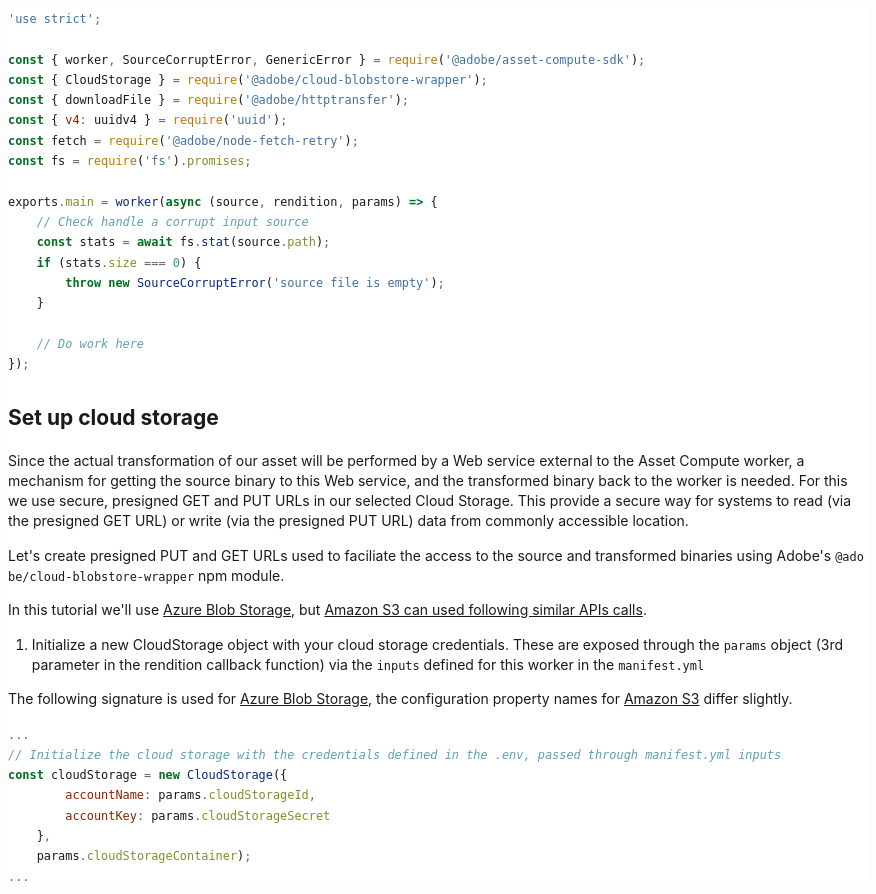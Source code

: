 ```javascript
'use strict';

const { worker, SourceCorruptError, GenericError } = require('@adobe/asset-compute-sdk');
const { CloudStorage } = require('@adobe/cloud-blobstore-wrapper');
const { downloadFile } = require('@adobe/httptransfer');
const { v4: uuidv4 } = require('uuid');
const fetch = require('@adobe/node-fetch-retry');
const fs = require('fs').promises;

exports.main = worker(async (source, rendition, params) => {
    // Check handle a corrupt input source
    const stats = await fs.stat(source.path);
    if (stats.size === 0) {
        throw new SourceCorruptError('source file is empty');
    }

    // Do work here
});
```

## Set up cloud storage

Since the actual transformation of our asset will be performed by a Web service external to the Asset Compute worker, a mechanism for getting the source binary to this Web service, and the transformed binary back to the worker is needed. For this we use secure, presigned GET and PUT URLs in our selected Cloud Storage. This provide a secure way for systems to read (via the presigned GET URL) or write (via the presigned PUT URL) data from commonly accessible location.

Let's create presigned PUT and GET URLs used to faciliate the access to the source and transformed binaries using Adobe's `@adobe/cloud-blobstore-wrapper` npm module.

In this tutorial we'll use [Azure Blob Storage](https://www.npmjs.com/package/@adobe/cloud-blobstore-wrapper#azure), but [Amazon S3 can used following similar APIs calls](https://www.npmjs.com/package/@adobe/cloud-blobstore-wrapper#aws).


1. Initialize a new CloudStorage object with your cloud storage credentials. These are exposed through the `params` object (3rd parameter in the rendition callback function) via the `inputs` defined for this worker in the `manifest.yml`

The following signature is used for [Azure Blob Storage](https://www.npmjs.com/package/@adobe/cloud-blobstore-wrapper#azure), the configuration property names for [Amazon S3](https://www.npmjs.com/package/@adobe/cloud-blobstore-wrapper#aws) differ slightly.

```javascript
...
// Initialize the cloud storage with the credentials defined in the .env, passed through manifest.yml inputs
const cloudStorage = new CloudStorage({
        accountName: params.cloudStorageId,
        accountKey: params.cloudStorageSecret
    },
    params.cloudStorageContainer);
...
```    
